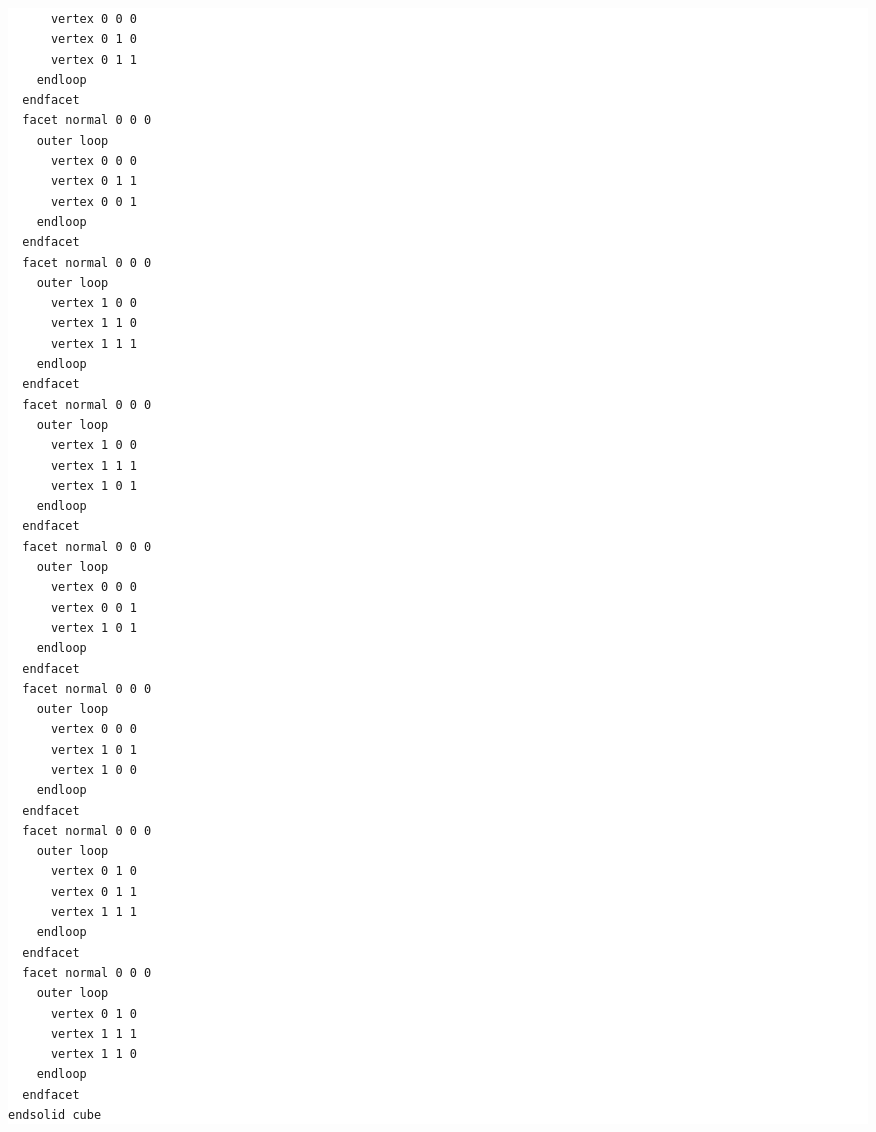 ```stl
      vertex 0 0 0
      vertex 0 1 0
      vertex 0 1 1
    endloop
  endfacet
  facet normal 0 0 0
    outer loop
      vertex 0 0 0
      vertex 0 1 1
      vertex 0 0 1
    endloop
  endfacet
  facet normal 0 0 0
    outer loop
      vertex 1 0 0
      vertex 1 1 0
      vertex 1 1 1
    endloop
  endfacet
  facet normal 0 0 0
    outer loop
      vertex 1 0 0
      vertex 1 1 1
      vertex 1 0 1
    endloop
  endfacet
  facet normal 0 0 0
    outer loop
      vertex 0 0 0
      vertex 0 0 1
      vertex 1 0 1
    endloop
  endfacet
  facet normal 0 0 0
    outer loop
      vertex 0 0 0
      vertex 1 0 1
      vertex 1 0 0
    endloop
  endfacet
  facet normal 0 0 0
    outer loop
      vertex 0 1 0
      vertex 0 1 1
      vertex 1 1 1
    endloop
  endfacet
  facet normal 0 0 0
    outer loop
      vertex 0 1 0
      vertex 1 1 1
      vertex 1 1 0
    endloop
  endfacet
endsolid cube
```
